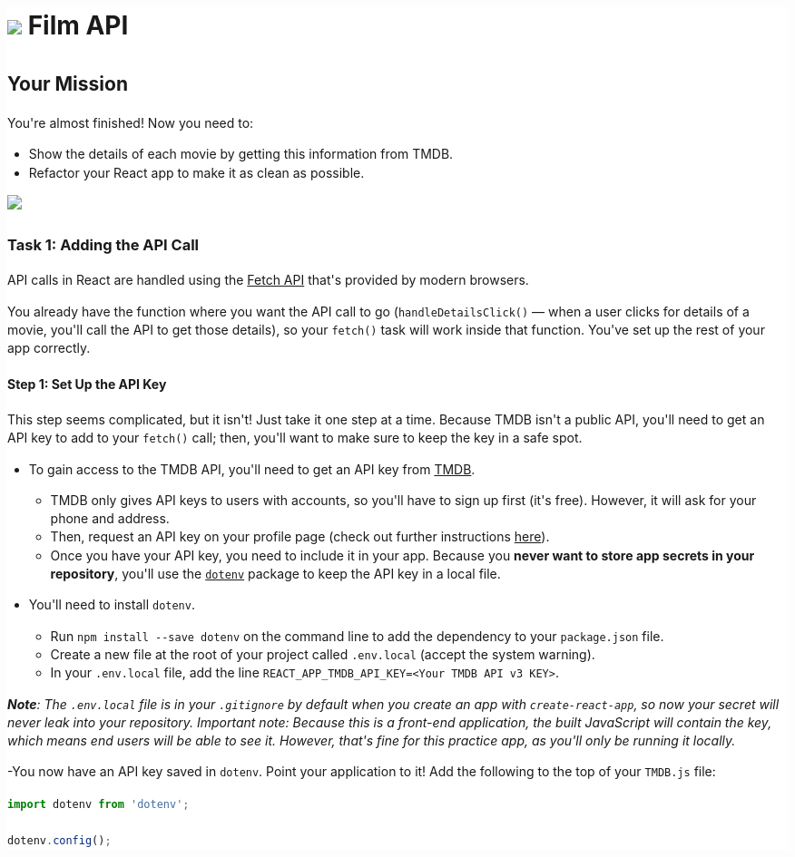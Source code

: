 # ![](https://ga-dash.s3.amazonaws.com/production/assets/logo-9f88ae6c9c3871690e33280fcf557f33.png) Film API

## Your Mission

You're almost finished! Now you need to:

- Show the details of each movie by getting this information from TMDB.
- Refactor your React app to make it as clean as possible.

![](assets/bladerunner.png)

### Task 1: Adding the API Call

API calls in React are handled using the [Fetch API](https://developer.mozilla.org/en-US/docs/Web/API/Fetch_API/Using_Fetch) that's provided by modern browsers.

You already have the function where you want the API call to go (`handleDetailsClick()` — when a user clicks for details of a movie, you'll call the API to get those details), so your `fetch()` task will work inside that function. You've set up the rest of your app correctly.

#### Step 1: Set Up the API Key

This step seems complicated, but it isn't! Just take it one step at a time. Because TMDB isn't a public API, you'll need to get an API key to add to your `fetch()` call; then, you'll want to make sure to keep the key in a safe spot.

- To gain access to the TMDB API, you'll need to get an API key from [TMDB](https://www.themoviedb.org).
  - TMDB only gives API keys to users with accounts, so you'll have to sign up first (it's free). However, it will ask for your phone and address.
  - Then, request an API key on your profile page (check out further instructions [here](https://developers.themoviedb.org/3/getting-started)).
  - Once you have your API key, you need to include it in your app. Because you **never want to store app secrets in your repository**, you'll use the [`dotenv`](https://github.com/motdotla/dotenv) package to keep the API key in a local file.

- You'll need to install `dotenv`.
  - Run `npm install --save dotenv` on the command line to add the dependency to your `package.json` file.
  - Create a new file at the root of your project called `.env.local` (accept the system warning).
  - In your `.env.local` file, add the line `REACT_APP_TMDB_API_KEY=<Your TMDB API v3 KEY>`.

***Note**: The `.env.local` file is in your `.gitignore` by default when you create an app with `create-react-app`, so now your secret will never leak into your repository. Important note: Because this is a front-end application, the built JavaScript will contain the key, which means end users will be able to see it. However, that's fine for this practice app, as you'll only be running it locally.*

-You now have an API key saved in `dotenv`. Point your application to it! Add the following to the top of your `TMDB.js` file:

```js
import dotenv from 'dotenv';

dotenv.config();
```

